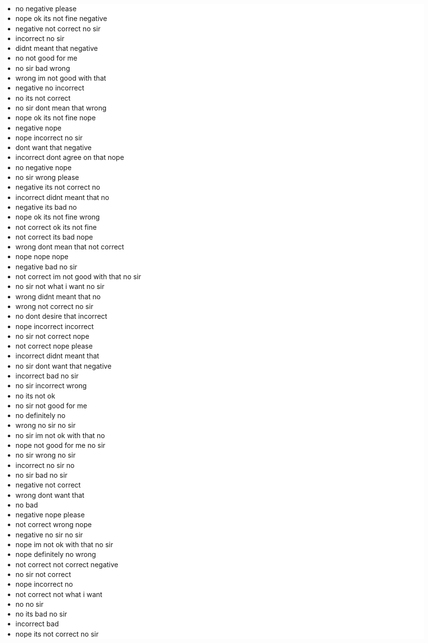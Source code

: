 - no negative please
- nope ok its not fine negative
- negative not correct no sir
- incorrect no sir
- didnt meant that negative
- no not good for me
- no sir bad wrong
- wrong im not good with that
- negative no incorrect
- no its not correct
- no sir dont mean that wrong
- nope ok its not fine nope
- negative nope
- nope incorrect no sir
- dont want that negative
- incorrect dont agree on that nope
- no negative nope
- no sir wrong please
- negative its not correct no
- incorrect didnt meant that no
- negative its bad no
- nope ok its not fine wrong
- not correct ok its not fine
- not correct its bad nope
- wrong dont mean that not correct
- nope nope nope
- negative bad no sir
- not correct im not good with that no sir
- no sir not what i want no sir
- wrong didnt meant that no
- wrong not correct no sir
- no dont desire that incorrect
- nope incorrect incorrect
- no sir not correct nope
- not correct nope please
- incorrect didnt meant that
- no sir dont want that negative
- incorrect bad no sir
- no sir incorrect wrong
- no its not ok
- no sir not good for me
- no definitely no
- wrong no sir no sir
- no sir im not ok with that no
- nope not good for me no sir
- no sir wrong no sir
- incorrect no sir no
- no sir bad no sir
- negative not correct
- wrong dont want that
- no bad
- negative nope please
- not correct wrong nope
- negative no sir no sir
- nope im not ok with that no sir
- nope definitely no wrong
- not correct not correct negative
- no sir not correct
- nope incorrect no
- not correct not what i want
- no no sir
- no its bad no sir
- incorrect bad
- nope its not correct no sir